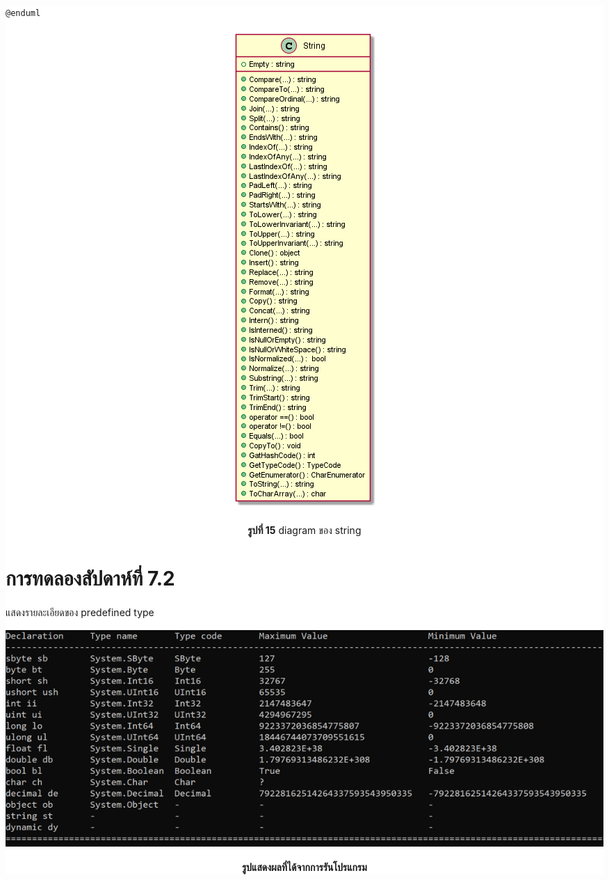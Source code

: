``` puml
@enduml
```

<p align = "center"> <img src ="./Pic/15string.png"> </p>
<p align = "center"> <b>รูปที่ 15</b> diagram ของ string </p>

# การทดลองสัปดาห์ที่ 7.2 #
แสดงรายละเอียดของ predefined type
<p align = "center"> <img src ="./Pic/16Lab2.png"> </p>
<p align = "center"> <b>รูปแสดงผลที่ได้จากการรันโปรแกรม</b> </p>
